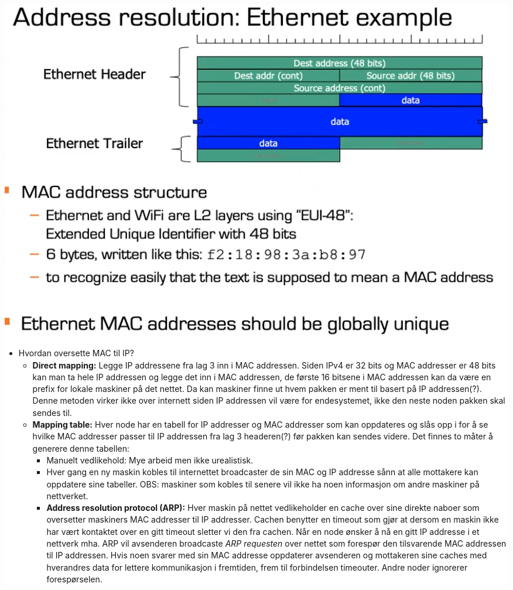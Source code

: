 ![MAC address](./assets/macaddress.png "MAC address")
- Hvordan oversette MAC til IP?
    - **Direct mapping:** Legge IP addressene fra lag 3 inn i MAC addressen. Siden IPv4 er 32 bits og MAC addresser er 48 bits kan man ta hele IP addressen og legge det inn i MAC addressen, de første 16 bitsene i MAC addressen kan da være en prefix for lokale maskiner på det nettet. Da kan maskiner finne ut hvem pakken er ment til basert på IP addressen(?). Denne metoden virker ikke over internett siden IP addressen vil være for endesystemet, ikke den neste noden pakken skal sendes til.
    - **Mapping table:** Hver node har en tabell for IP addresser og MAC addresser som kan oppdateres og slås opp i for å se hvilke MAC addresser passer til IP addressen fra lag 3 headeren(?) før pakken kan sendes videre. Det finnes to måter å generere denne tabellen:
        - Manuelt vedlikehold: Mye arbeid men ikke urealistisk.
        - Hver gang en ny maskin kobles til internettet broadcaster de sin MAC og IP addresse sånn at alle mottakere kan oppdatere sine tabeller. OBS: maskiner som kobles til senere vil ikke ha noen informasjon om andre maskiner på nettverket.
        - **Address resolution protocol (ARP):** Hver maskin på nettet vedlikeholder en cache over sine direkte naboer som oversetter maskiners MAC addresser til IP addresser. Cachen benytter en timeout som gjør at dersom en maskin ikke har vært kontaktet over en gitt timeout sletter vi den fra cachen. Når en node ønsker å nå en gitt IP addresse i et nettverk mha. ARP vil avsenderen broadcaste *ARP requesten* over nettet som forespør den tilsvarende MAC addressen til IP addressen. Hvis noen svarer med sin MAC addresse oppdaterer avsenderen og mottakeren sine caches med hverandres data for lettere kommunikasjon i fremtiden, frem til forbindelsen timeouter. Andre noder ignorerer forespørselen.